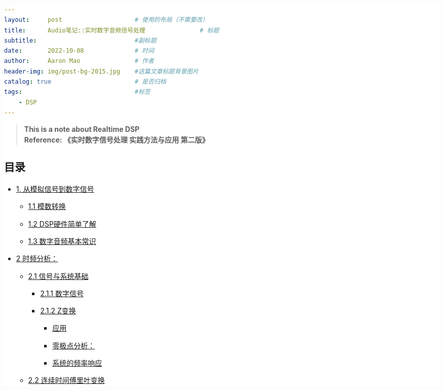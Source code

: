 ```yaml
---
layout:     post                    # 使用的布局（不需要改）
title:      Audio笔记::实时数字音频信号处理               # 标题 
subtitle:                           #副标题
date:       2022-10-08              # 时间
author:     Aaron Mao               # 作者
header-img: img/post-bg-2015.jpg    #这篇文章标题背景图片
catalog: true                       # 是否归档
tags:                               #标签
    - DSP
---
```


<head>
    <script src="https://cdn.mathjax.org/mathjax/latest/MathJax.js?config=TeX-AMS-MML_HTMLorMML" type="text/javascript"></script>
    <script type="text/x-mathjax-config">
        MathJax.Hub.Config({
            tex2jax: {
            skipTags: ['script', 'noscript', 'style', 'textarea', 'pre'],
            inlineMath: [['$','$']]
            }
        });
    </script>
</head>


> **This is a note about Realtime DSP**  
> **Reference: 《实时数字信号处理 实践方法与应用 第二版》**



## 目录

*   [1. 从模拟信号到数字信号](#1-从模拟信号到数字信号)

    *   [1.1 模数转换](#11-模数转换)

    *   [1.2 DSP硬件简单了解](#12-dsp硬件简单了解)

    *   [1.3 数字音频基本常识](#13-数字音频基本常识)

*   [2 时频分析：](#2-时频分析)

    *   [2.1 信号与系统基础](#21-信号与系统基础)

        *   [2.1.1 数字信号](#211-数字信号)

        *   [2.1.2 Z变换](#212-z变换)

            *   [应用](#应用)

            *   [零极点分析：](#零极点分析)

            *   [系统的频率响应](#系统的频率响应)

    *   [2.2 连续时间傅里叶变换](#22-连续时间傅里叶变换)
